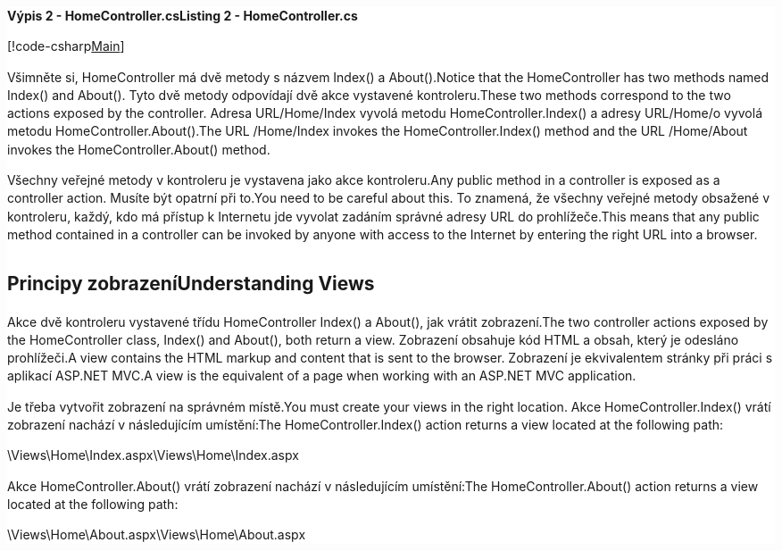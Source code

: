 <span data-ttu-id="61f3a-201">**Výpis 2 - HomeController.cs**</span><span class="sxs-lookup"><span data-stu-id="61f3a-201">**Listing 2 - HomeController.cs**</span></span>

[!code-csharp[Main](understanding-models-views-and-controllers-cs/samples/sample2.cs)]

<span data-ttu-id="61f3a-202">Všimněte si, HomeController má dvě metody s názvem Index() a About().</span><span class="sxs-lookup"><span data-stu-id="61f3a-202">Notice that the HomeController has two methods named Index() and About().</span></span> <span data-ttu-id="61f3a-203">Tyto dvě metody odpovídají dvě akce vystavené kontroleru.</span><span class="sxs-lookup"><span data-stu-id="61f3a-203">These two methods correspond to the two actions exposed by the controller.</span></span> <span data-ttu-id="61f3a-204">Adresa URL/Home/Index vyvolá metodu HomeController.Index() a adresy URL/Home/o vyvolá metodu HomeController.About().</span><span class="sxs-lookup"><span data-stu-id="61f3a-204">The URL /Home/Index invokes the HomeController.Index() method and the URL /Home/About invokes the HomeController.About() method.</span></span>

<span data-ttu-id="61f3a-205">Všechny veřejné metody v kontroleru je vystavena jako akce kontroleru.</span><span class="sxs-lookup"><span data-stu-id="61f3a-205">Any public method in a controller is exposed as a controller action.</span></span> <span data-ttu-id="61f3a-206">Musíte být opatrní při to.</span><span class="sxs-lookup"><span data-stu-id="61f3a-206">You need to be careful about this.</span></span> <span data-ttu-id="61f3a-207">To znamená, že všechny veřejné metody obsažené v kontroleru, každý, kdo má přístup k Internetu jde vyvolat zadáním správné adresy URL do prohlížeče.</span><span class="sxs-lookup"><span data-stu-id="61f3a-207">This means that any public method contained in a controller can be invoked by anyone with access to the Internet by entering the right URL into a browser.</span></span>

## <a name="understanding-views"></a><span data-ttu-id="61f3a-208">Principy zobrazení</span><span class="sxs-lookup"><span data-stu-id="61f3a-208">Understanding Views</span></span>

<span data-ttu-id="61f3a-209">Akce dvě kontroleru vystavené třídu HomeController Index() a About(), jak vrátit zobrazení.</span><span class="sxs-lookup"><span data-stu-id="61f3a-209">The two controller actions exposed by the HomeController class, Index() and About(), both return a view.</span></span> <span data-ttu-id="61f3a-210">Zobrazení obsahuje kód HTML a obsah, který je odesláno prohlížeči.</span><span class="sxs-lookup"><span data-stu-id="61f3a-210">A view contains the HTML markup and content that is sent to the browser.</span></span> <span data-ttu-id="61f3a-211">Zobrazení je ekvivalentem stránky při práci s aplikací ASP.NET MVC.</span><span class="sxs-lookup"><span data-stu-id="61f3a-211">A view is the equivalent of a page when working with an ASP.NET MVC application.</span></span>

<span data-ttu-id="61f3a-212">Je třeba vytvořit zobrazení na správném místě.</span><span class="sxs-lookup"><span data-stu-id="61f3a-212">You must create your views in the right location.</span></span> <span data-ttu-id="61f3a-213">Akce HomeController.Index() vrátí zobrazení nachází v následujícím umístění:</span><span class="sxs-lookup"><span data-stu-id="61f3a-213">The HomeController.Index() action returns a view located at the following path:</span></span>

<span data-ttu-id="61f3a-214">\Views\Home\Index.aspx</span><span class="sxs-lookup"><span data-stu-id="61f3a-214">\Views\Home\Index.aspx</span></span>

<span data-ttu-id="61f3a-215">Akce HomeController.About() vrátí zobrazení nachází v následujícím umístění:</span><span class="sxs-lookup"><span data-stu-id="61f3a-215">The HomeController.About() action returns a view located at the following path:</span></span>

<span data-ttu-id="61f3a-216">\Views\Home\About.aspx</span><span class="sxs-lookup"><span data-stu-id="61f3a-216">\Views\Home\About.aspx</span></span>
